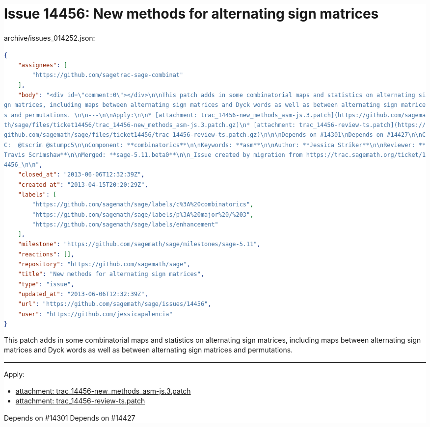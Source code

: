 # Issue 14456: New methods for alternating sign matrices

archive/issues_014252.json:
```json
{
    "assignees": [
        "https://github.com/sagetrac-sage-combinat"
    ],
    "body": "<div id=\"comment:0\"></div>\n\nThis patch adds in some combinatorial maps and statistics on alternating sign matrices, including maps between alternating sign matrices and Dyck words as well as between alternating sign matrices and permutations. \n\n---\n\nApply:\n\n* [attachment: trac_14456-new_methods_asm-js.3.patch](https://github.com/sagemath/sage/files/ticket14456/trac_14456-new_methods_asm-js.3.patch.gz)\n* [attachment: trac_14456-review-ts.patch](https://github.com/sagemath/sage/files/ticket14456/trac_14456-review-ts.patch.gz)\n\n\nDepends on #14301\nDepends on #14427\n\nCC:  @tscrim @stumpc5\n\nComponent: **combinatorics**\n\nKeywords: **asm**\n\nAuthor: **Jessica Striker**\n\nReviewer: **Travis Scrimshaw**\n\nMerged: **sage-5.11.beta0**\n\n_Issue created by migration from https://trac.sagemath.org/ticket/14456_\n\n",
    "closed_at": "2013-06-06T12:32:39Z",
    "created_at": "2013-04-15T20:20:29Z",
    "labels": [
        "https://github.com/sagemath/sage/labels/c%3A%20combinatorics",
        "https://github.com/sagemath/sage/labels/p%3A%20major%20/%203",
        "https://github.com/sagemath/sage/labels/enhancement"
    ],
    "milestone": "https://github.com/sagemath/sage/milestones/sage-5.11",
    "reactions": [],
    "repository": "https://github.com/sagemath/sage",
    "title": "New methods for alternating sign matrices",
    "type": "issue",
    "updated_at": "2013-06-06T12:32:39Z",
    "url": "https://github.com/sagemath/sage/issues/14456",
    "user": "https://github.com/jessicapalencia"
}
```
<div id="comment:0"></div>

This patch adds in some combinatorial maps and statistics on alternating sign matrices, including maps between alternating sign matrices and Dyck words as well as between alternating sign matrices and permutations. 

---

Apply:

* [attachment: trac_14456-new_methods_asm-js.3.patch](https://github.com/sagemath/sage/files/ticket14456/trac_14456-new_methods_asm-js.3.patch.gz)
* [attachment: trac_14456-review-ts.patch](https://github.com/sagemath/sage/files/ticket14456/trac_14456-review-ts.patch.gz)


Depends on #14301
Depends on #14427
